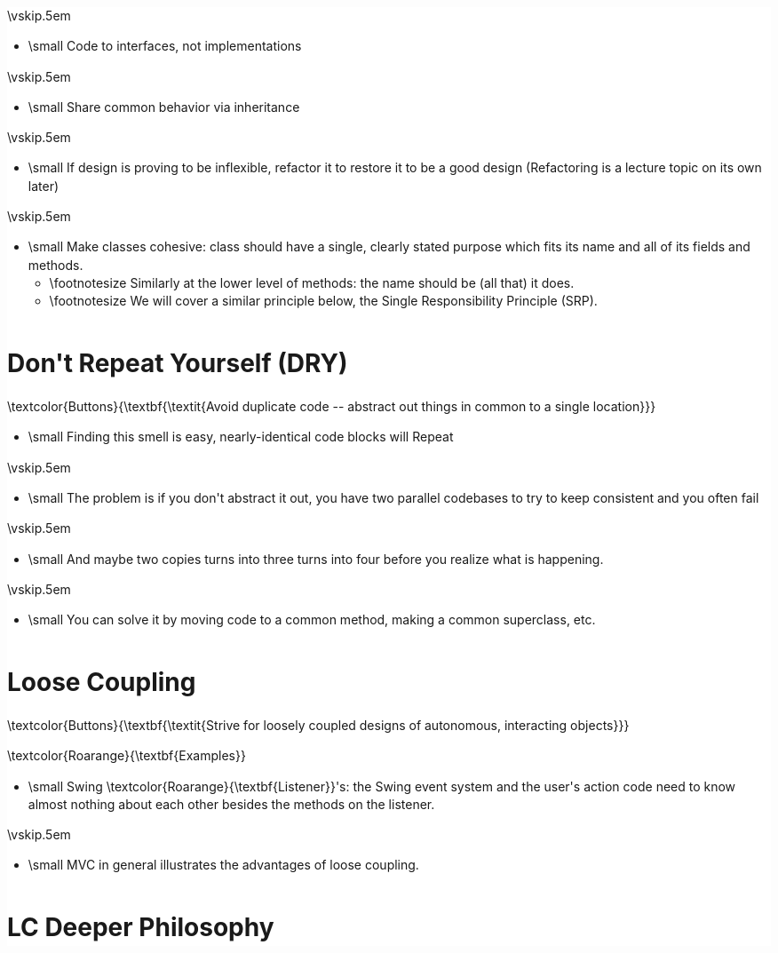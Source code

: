 \vskip.5em

* \small Code to interfaces, not implementations

\vskip.5em

* \small Share common behavior via inheritance

\vskip.5em

* \small If design is proving to be inflexible, refactor it to restore it to be a good design (Refactoring is a lecture topic on its own later)

\vskip.5em

* \small Make classes cohesive: class should have a single, clearly stated purpose which fits its name and all of its fields and methods.
  - \footnotesize Similarly at the lower level of methods: the name should be (all that) it does.
  - \footnotesize We will cover a similar principle below, the Single Responsibility Principle (SRP).

# Don't Repeat Yourself (DRY)

\textcolor{Buttons}{\textbf{\textit{Avoid duplicate code -- abstract out things in common to a single location}}}

* \small Finding this smell is easy, nearly-identical code blocks will Repeat

\vskip.5em

* \small The problem is if you don't abstract it out, you have two parallel codebases to try to keep consistent and you often fail

\vskip.5em

* \small And maybe two copies turns into three turns into four before you realize what is happening.

\vskip.5em

* \small You can solve it by moving code to a common method, making a common superclass, etc.

# Loose Coupling

\textcolor{Buttons}{\textbf{\textit{Strive for loosely coupled designs of autonomous, interacting objects}}}

\textcolor{Roarange}{\textbf{Examples}}

* \small Swing \textcolor{Roarange}{\textbf{Listener}}'s: the Swing event system and the user's action code need to know almost nothing about each other besides the methods on the listener.

\vskip.5em

* \small MVC in general illustrates the advantages of loose coupling.

# LC Deeper Philosophy

